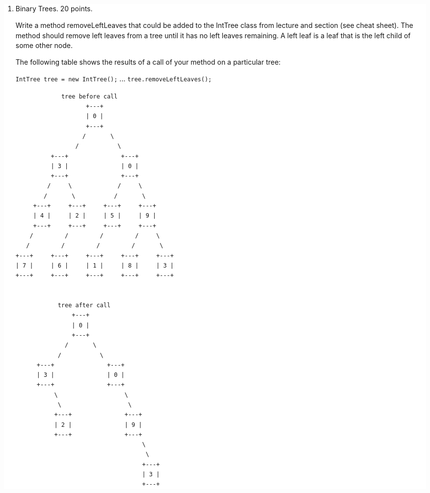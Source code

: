 1. Binary Trees. 20 points.

	Write a method removeLeftLeaves that could be added to the IntTree class from lecture and section (see cheat sheet). The method should remove left leaves from a tree until it has no left leaves remaining. A left leaf is a leaf that is the left child of some other node.

	The following table shows the results of a call of your method on a particular tree:

	`IntTree tree = new IntTree();` ... `tree.removeLeftLeaves();`

	```
	             tree before call
	                    +---+
	                    | 0 |
	                    +---+
	                   /       \
	                 /           \
	          +---+               +---+
	          | 3 |               | 0 |
	          +---+               +---+
	         /     \             /     \
	        /       \           /       \
	     +---+     +---+     +---+     +---+
	     | 4 |     | 2 |     | 5 |     | 9 |
	     +---+     +---+     +---+     +---+
	    /         /         /         /     \
	   /         /         /         /       \
	+---+     +---+     +---+     +---+     +---+
	| 7 |     | 6 |     | 1 |     | 8 |     | 3 |
	+---+     +---+     +---+     +---+     +---+	                


	            tree after call
	                +---+
	                | 0 |
	                +---+
	              /       \
	            /           \
	      +---+               +---+
	      | 3 |               | 0 |
	      +---+               +---+
	           \                   \
	            \                   \
	           +---+               +---+
	           | 2 |               | 9 |
	           +---+               +---+
	                                    \
	                                     \
	                                    +---+
	                                    | 3 |
	                                    +---+
	```
